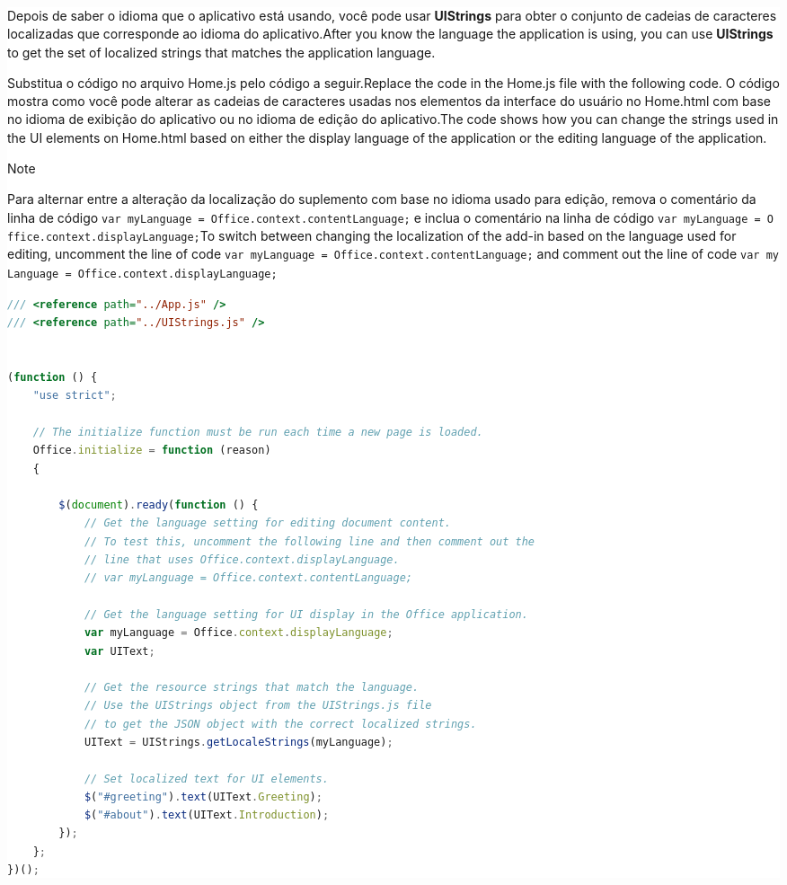 <span data-ttu-id="5cb9a-270">Depois de saber o idioma que o aplicativo está usando, você pode usar **UIStrings** para obter o conjunto de cadeias de caracteres localizadas que corresponde ao idioma do aplicativo.</span><span class="sxs-lookup"><span data-stu-id="5cb9a-270">After you know the language the application is using, you can use **UIStrings** to get the set of localized strings that matches the application language.</span></span>

<span data-ttu-id="5cb9a-271">Substitua o código no arquivo Home.js pelo código a seguir.</span><span class="sxs-lookup"><span data-stu-id="5cb9a-271">Replace the code in the Home.js file with the following code.</span></span> <span data-ttu-id="5cb9a-272">O código mostra como você pode alterar as cadeias de caracteres usadas nos elementos da interface do usuário no Home.html com base no idioma de exibição do aplicativo ou no idioma de edição do aplicativo.</span><span class="sxs-lookup"><span data-stu-id="5cb9a-272">The code shows how you can change the strings used in the UI elements on Home.html based on either the display language of the application or the editing language of the application.</span></span>

> [!NOTE]
> <span data-ttu-id="5cb9a-273">Para alternar entre a alteração da localização do suplemento com base no idioma usado para edição, remova o comentário da linha de código `var myLanguage = Office.context.contentLanguage;` e inclua o comentário na linha de código `var myLanguage = Office.context.displayLanguage;`</span><span class="sxs-lookup"><span data-stu-id="5cb9a-273">To switch between changing the localization of the add-in based on the language used for editing, uncomment the line of code  `var myLanguage = Office.context.contentLanguage;` and comment out the line of code `var myLanguage = Office.context.displayLanguage;`</span></span>

```js
/// <reference path="../App.js" />
/// <reference path="../UIStrings.js" />


(function () {
    "use strict";

    // The initialize function must be run each time a new page is loaded.
    Office.initialize = function (reason)
    {

        $(document).ready(function () {
            // Get the language setting for editing document content.
            // To test this, uncomment the following line and then comment out the
            // line that uses Office.context.displayLanguage.
            // var myLanguage = Office.context.contentLanguage;

            // Get the language setting for UI display in the Office application.
            var myLanguage = Office.context.displayLanguage;
            var UIText;

            // Get the resource strings that match the language.
            // Use the UIStrings object from the UIStrings.js file
            // to get the JSON object with the correct localized strings.
            UIText = UIStrings.getLocaleStrings(myLanguage);

            // Set localized text for UI elements.
            $("#greeting").text(UIText.Greeting);
            $("#about").text(UIText.Introduction);
        });
    };
})();
```


[DefaultLocale]:         ../reference/manifest/defaultlocale.md
[Descrição]:           ../reference/manifest/description.md
[Description]:           ../reference/manifest/description.md
[DisplayName]:           ../reference/manifest/displayname.md
[IconUrl]:               ../reference/manifest/iconurl.md
[HighResolutionIconUrl]: ../reference/manifest/highresolutioniconurl.md
[Resources]:             ../reference/manifest/resources.md
[SourceLocation]:        ../reference/manifest/sourcelocation.md
[Override]:              ../reference/manifest/override.md
[DesktopSettings]:       ../reference/manifest/desktopsettings.md
[TabletSettings]:        ../reference/manifest/tabletsettings.md
[PhoneSettings]:         ../reference/manifest/phonesettings.md
[displayLanguage]:       /javascript/api/office/office.context#displaylanguage
[contentLanguage]:       /javascript/api/office/office.context#contentlanguage
[RFC 3066]:              https://www.rfc-editor.org/info/rfc3066